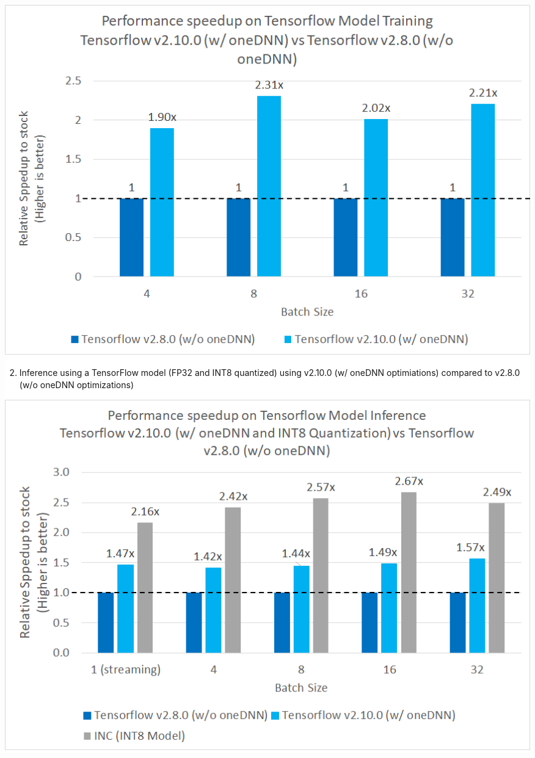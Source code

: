![tensorflow_training](assets/tensorflow_training.png)

2. Inference using a TensorFlow model (FP32 and INT8 quantized) using v2.10.0 (w/ oneDNN optimiations) compared to v2.8.0 (w/o oneDNN optimizations)

![tensorflow_inference](assets/tensorflow_inference.png)
